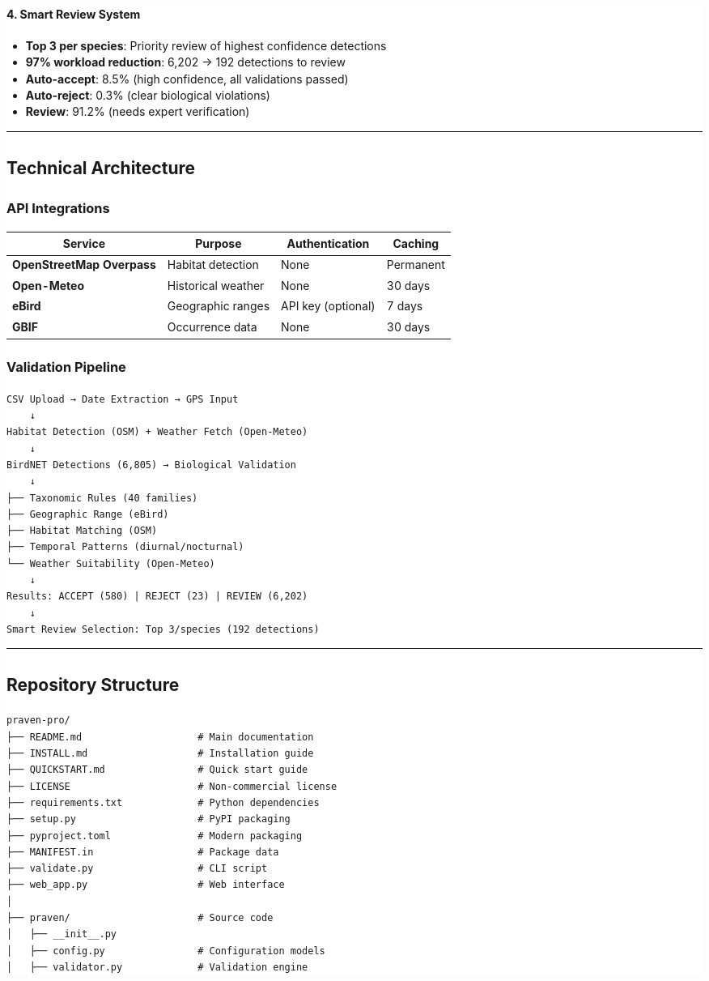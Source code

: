 #### 4. Smart Review System
- **Top 3 per species**: Priority review of highest confidence detections
- **97% workload reduction**: 6,202 → 192 detections to review
- **Auto-accept**: 8.5% (high confidence, all validations passed)
- **Auto-reject**: 0.3% (clear biological violations)
- **Review**: 91.2% (needs expert verification)

---

## Technical Architecture

### API Integrations

| Service | Purpose | Authentication | Caching |
|---------|---------|----------------|---------|
| **OpenStreetMap Overpass** | Habitat detection | None | Permanent |
| **Open-Meteo** | Historical weather | None | 30 days |
| **eBird** | Geographic ranges | API key (optional) | 7 days |
| **GBIF** | Occurrence data | None | 30 days |

### Validation Pipeline

```
CSV Upload → Date Extraction → GPS Input
    ↓
Habitat Detection (OSM) + Weather Fetch (Open-Meteo)
    ↓
BirdNET Detections (6,805) → Biological Validation
    ↓
├── Taxonomic Rules (40 families)
├── Geographic Range (eBird)
├── Habitat Matching (OSM)
├── Temporal Patterns (diurnal/nocturnal)
└── Weather Suitability (Open-Meteo)
    ↓
Results: ACCEPT (580) | REJECT (23) | REVIEW (6,202)
    ↓
Smart Review Selection: Top 3/species (192 detections)
```

---

## Repository Structure

```
praven-pro/
├── README.md                    # Main documentation
├── INSTALL.md                   # Installation guide
├── QUICKSTART.md                # Quick start guide
├── LICENSE                      # Non-commercial license
├── requirements.txt             # Python dependencies
├── setup.py                     # PyPI packaging
├── pyproject.toml               # Modern packaging
├── MANIFEST.in                  # Package data
├── validate.py                  # CLI script
├── web_app.py                   # Web interface
│
├── praven/                      # Source code
│   ├── __init__.py
│   ├── config.py                # Configuration models
│   ├── validator.py             # Validation engine
```